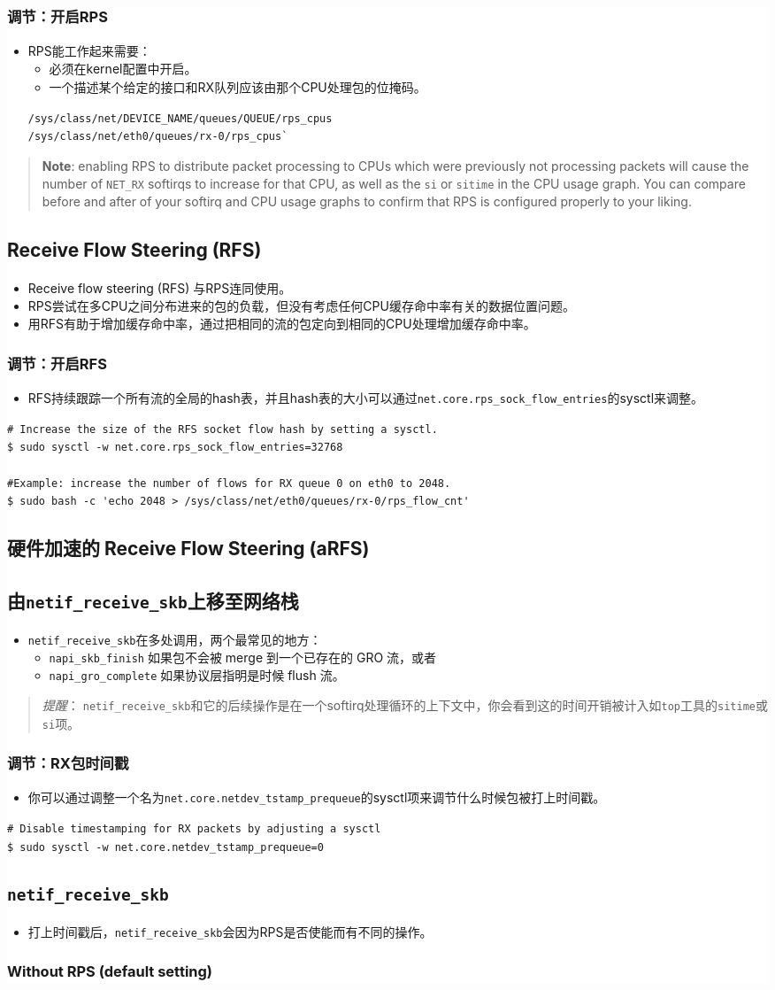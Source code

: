 ### 调节：开启RPS
* RPS能工作起来需要：
  * 必须在kernel配置中开启。
  * 一个描述某个给定的接口和RX队列应该由那个CPU处理包的位掩码。
  ```
  /sys/class/net/DEVICE_NAME/queues/QUEUE/rps_cpus
  /sys/class/net/eth0/queues/rx-0/rps_cpus`
  ```

> **Note**: enabling RPS to distribute packet processing to CPUs which were previously not processing packets will cause the number of `NET_RX` softirqs to increase for that CPU, as well as the `si` or `sitime` in the CPU usage graph. You can compare before and after of your softirq and CPU usage graphs to confirm that RPS is configured properly to your liking.

## Receive Flow Steering (RFS)

* Receive flow steering (RFS) 与RPS连同使用。
* RPS尝试在多CPU之间分布进来的包的负载，但没有考虑任何CPU缓存命中率有关的数据位置问题。
* 用RFS有助于增加缓存命中率，通过把相同的流的包定向到相同的CPU处理增加缓存命中率。

### 调节：开启RFS
* RFS持续跟踪一个所有流的全局的hash表，并且hash表的大小可以通过`net.core.rps_sock_flow_entries`的sysctl来调整。
```
# Increase the size of the RFS socket flow hash by setting a sysctl.
$ sudo sysctl -w net.core.rps_sock_flow_entries=32768

#Example: increase the number of flows for RX queue 0 on eth0 to 2048.
$ sudo bash -c 'echo 2048 > /sys/class/net/eth0/queues/rx-0/rps_flow_cnt'
```

## 硬件加速的 Receive Flow Steering (aRFS)

## 由`netif_receive_skb`上移至网络栈
* `netif_receive_skb`在多处调用，两个最常见的地方：
  * `napi_skb_finish` 如果包不会被 merge 到一个已存在的 GRO 流，或者
  * `napi_gro_complete` 如果协议层指明是时候 flush 流。

> *提醒*： `netif_receive_skb`和它的后续操作是在一个softirq处理循环的上下文中，你会看到这的时间开销被计入如`top`工具的`sitime`或`si`项。

### 调节：RX包时间戳
* 你可以通过调整一个名为`net.core.netdev_tstamp_prequeue`的sysctl项来调节什么时候包被打上时间戳。
```
# Disable timestamping for RX packets by adjusting a sysctl
$ sudo sysctl -w net.core.netdev_tstamp_prequeue=0
```

## `netif_receive_skb`

* 打上时间戳后，`netif_receive_skb`会因为RPS是否使能而有不同的操作。

### Without RPS (default setting)
